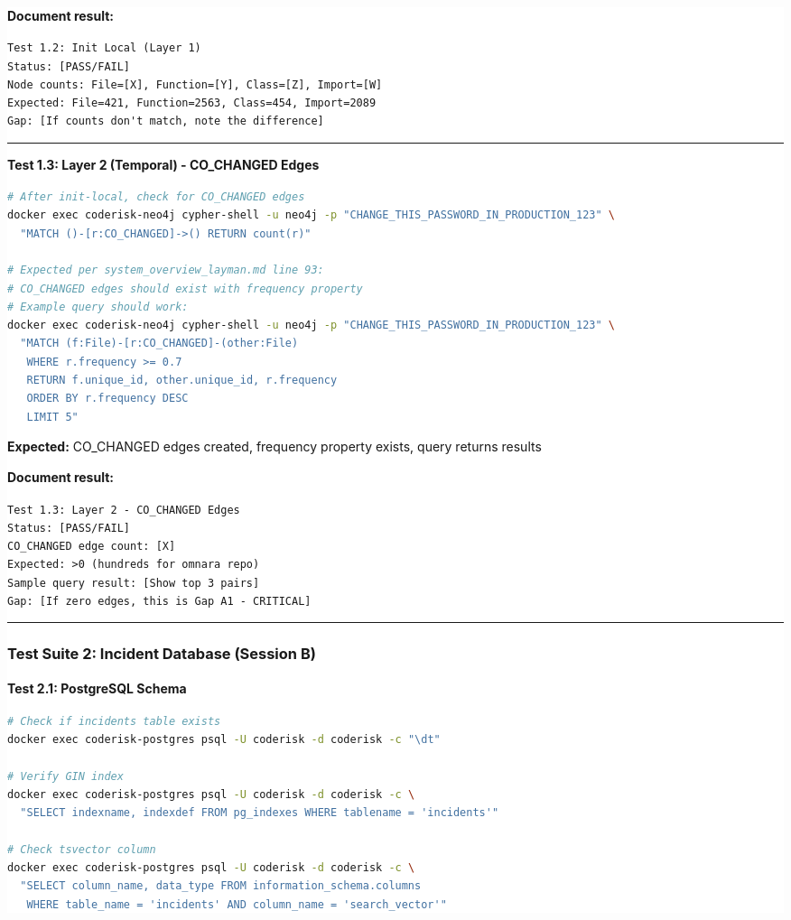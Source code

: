 **Document result:**
```
Test 1.2: Init Local (Layer 1)
Status: [PASS/FAIL]
Node counts: File=[X], Function=[Y], Class=[Z], Import=[W]
Expected: File=421, Function=2563, Class=454, Import=2089
Gap: [If counts don't match, note the difference]
```

---

**Test 1.3: Layer 2 (Temporal) - CO_CHANGED Edges**
```bash
# After init-local, check for CO_CHANGED edges
docker exec coderisk-neo4j cypher-shell -u neo4j -p "CHANGE_THIS_PASSWORD_IN_PRODUCTION_123" \
  "MATCH ()-[r:CO_CHANGED]->() RETURN count(r)"

# Expected per system_overview_layman.md line 93:
# CO_CHANGED edges should exist with frequency property
# Example query should work:
docker exec coderisk-neo4j cypher-shell -u neo4j -p "CHANGE_THIS_PASSWORD_IN_PRODUCTION_123" \
  "MATCH (f:File)-[r:CO_CHANGED]-(other:File)
   WHERE r.frequency >= 0.7
   RETURN f.unique_id, other.unique_id, r.frequency
   ORDER BY r.frequency DESC
   LIMIT 5"
```

**Expected:** CO_CHANGED edges created, frequency property exists, query returns results

**Document result:**
```
Test 1.3: Layer 2 - CO_CHANGED Edges
Status: [PASS/FAIL]
CO_CHANGED edge count: [X]
Expected: >0 (hundreds for omnara repo)
Sample query result: [Show top 3 pairs]
Gap: [If zero edges, this is Gap A1 - CRITICAL]
```

---

### Test Suite 2: Incident Database (Session B)

**Test 2.1: PostgreSQL Schema**
```bash
# Check if incidents table exists
docker exec coderisk-postgres psql -U coderisk -d coderisk -c "\dt"

# Verify GIN index
docker exec coderisk-postgres psql -U coderisk -d coderisk -c \
  "SELECT indexname, indexdef FROM pg_indexes WHERE tablename = 'incidents'"

# Check tsvector column
docker exec coderisk-postgres psql -U coderisk -d coderisk -c \
  "SELECT column_name, data_type FROM information_schema.columns
   WHERE table_name = 'incidents' AND column_name = 'search_vector'"
```
